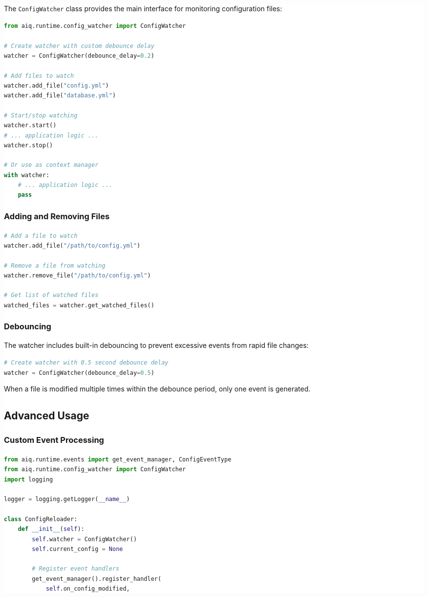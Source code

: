 The `ConfigWatcher` class provides the main interface for monitoring configuration files:

```python
from aiq.runtime.config_watcher import ConfigWatcher

# Create watcher with custom debounce delay
watcher = ConfigWatcher(debounce_delay=0.2)

# Add files to watch
watcher.add_file("config.yml")
watcher.add_file("database.yml")

# Start/stop watching
watcher.start()
# ... application logic ...
watcher.stop()

# Or use as context manager
with watcher:
    # ... application logic ...
    pass
```

### Adding and Removing Files

```python
# Add a file to watch
watcher.add_file("/path/to/config.yml")

# Remove a file from watching
watcher.remove_file("/path/to/config.yml")

# Get list of watched files
watched_files = watcher.get_watched_files()
```

### Debouncing

The watcher includes built-in debouncing to prevent excessive events from rapid file changes:

```python
# Create watcher with 0.5 second debounce delay
watcher = ConfigWatcher(debounce_delay=0.5)
```

When a file is modified multiple times within the debounce period, only one event is generated.

## Advanced Usage

### Custom Event Processing

```python
from aiq.runtime.events import get_event_manager, ConfigEventType
from aiq.runtime.config_watcher import ConfigWatcher
import logging

logger = logging.getLogger(__name__)

class ConfigReloader:
    def __init__(self):
        self.watcher = ConfigWatcher()
        self.current_config = None

        # Register event handlers
        get_event_manager().register_handler(
            self.on_config_modified,
```